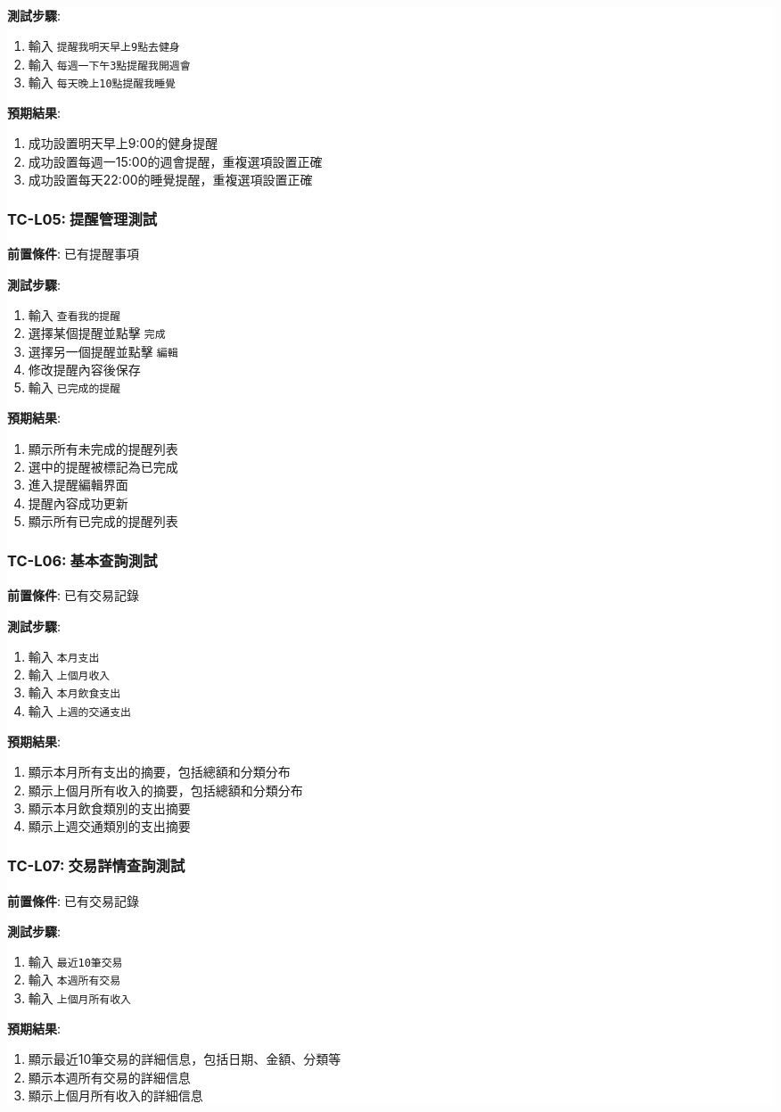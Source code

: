 **測試步驟**:
1. 輸入 `提醒我明天早上9點去健身`
2. 輸入 `每週一下午3點提醒我開週會`
3. 輸入 `每天晚上10點提醒我睡覺`

**預期結果**:
1. 成功設置明天早上9:00的健身提醒
2. 成功設置每週一15:00的週會提醒，重複選項設置正確
3. 成功設置每天22:00的睡覺提醒，重複選項設置正確

### TC-L05: 提醒管理測試

**前置條件**: 已有提醒事項

**測試步驟**:
1. 輸入 `查看我的提醒`
2. 選擇某個提醒並點擊 `完成`
3. 選擇另一個提醒並點擊 `編輯`
4. 修改提醒內容後保存
5. 輸入 `已完成的提醒`

**預期結果**:
1. 顯示所有未完成的提醒列表
2. 選中的提醒被標記為已完成
3. 進入提醒編輯界面
4. 提醒內容成功更新
5. 顯示所有已完成的提醒列表

### TC-L06: 基本查詢測試

**前置條件**: 已有交易記錄

**測試步驟**:
1. 輸入 `本月支出`
2. 輸入 `上個月收入`
3. 輸入 `本月飲食支出`
4. 輸入 `上週的交通支出`

**預期結果**:
1. 顯示本月所有支出的摘要，包括總額和分類分布
2. 顯示上個月所有收入的摘要，包括總額和分類分布
3. 顯示本月飲食類別的支出摘要
4. 顯示上週交通類別的支出摘要

### TC-L07: 交易詳情查詢測試

**前置條件**: 已有交易記錄

**測試步驟**:
1. 輸入 `最近10筆交易`
2. 輸入 `本週所有交易`
3. 輸入 `上個月所有收入`

**預期結果**:
1. 顯示最近10筆交易的詳細信息，包括日期、金額、分類等
2. 顯示本週所有交易的詳細信息
3. 顯示上個月所有收入的詳細信息
